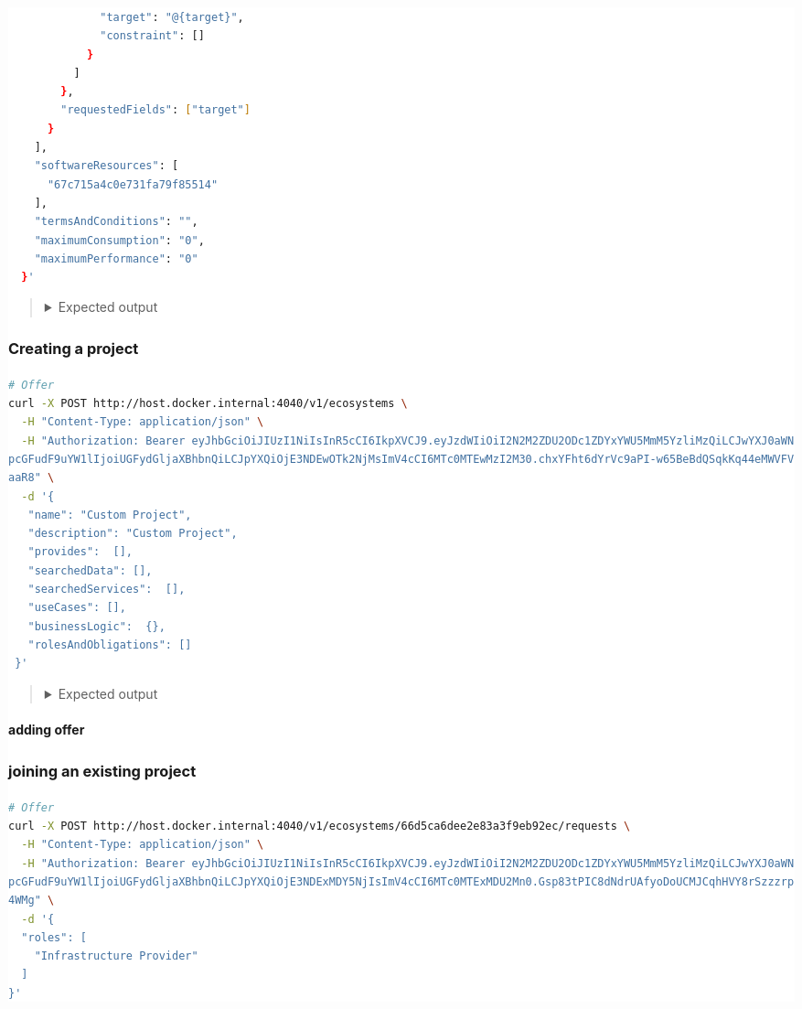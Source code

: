 ```bash
              "target": "@{target}",
              "constraint": []
            }
          ]
        },
        "requestedFields": ["target"]
      }
    ],
    "softwareResources": [
      "67c715a4c0e731fa79f85514"
    ],
    "termsAndConditions": "",
    "maximumConsumption": "0",
    "maximumPerformance": "0"
  }'
```

> <details><summary>Expected output</summary></details>

### Creating a project

```bash
# Offer
curl -X POST http://host.docker.internal:4040/v1/ecosystems \
  -H "Content-Type: application/json" \
  -H "Authorization: Bearer eyJhbGciOiJIUzI1NiIsInR5cCI6IkpXVCJ9.eyJzdWIiOiI2N2M2ZDU2ODc1ZDYxYWU5MmM5YzliMzQiLCJwYXJ0aWNpcGFudF9uYW1lIjoiUGFydGljaXBhbnQiLCJpYXQiOjE3NDEwOTk2NjMsImV4cCI6MTc0MTEwMzI2M30.chxYFht6dYrVc9aPI-w65BeBdQSqkKq44eMWVFVaaR8" \
  -d '{
   "name": "Custom Project",
   "description": "Custom Project",
   "provides":  [],
   "searchedData": [],
   "searchedServices":  [],
   "useCases": [],
   "businessLogic":  {},
   "rolesAndObligations": []
 }'
```

> <details><summary>Expected output</summary></details>

#### adding offer

### joining an existing project

```bash
# Offer
curl -X POST http://host.docker.internal:4040/v1/ecosystems/66d5ca6dee2e83a3f9eb92ec/requests \
  -H "Content-Type: application/json" \
  -H "Authorization: Bearer eyJhbGciOiJIUzI1NiIsInR5cCI6IkpXVCJ9.eyJzdWIiOiI2N2M2ZDU2ODc1ZDYxYWU5MmM5YzliMzQiLCJwYXJ0aWNpcGFudF9uYW1lIjoiUGFydGljaXBhbnQiLCJpYXQiOjE3NDExMDY5NjIsImV4cCI6MTc0MTExMDU2Mn0.Gsp83tPIC8dNdrUAfyoDoUCMJCqhHVY8rSzzzrp4WMg" \
  -d '{
  "roles": [
    "Infrastructure Provider"
  ]
}'
```

